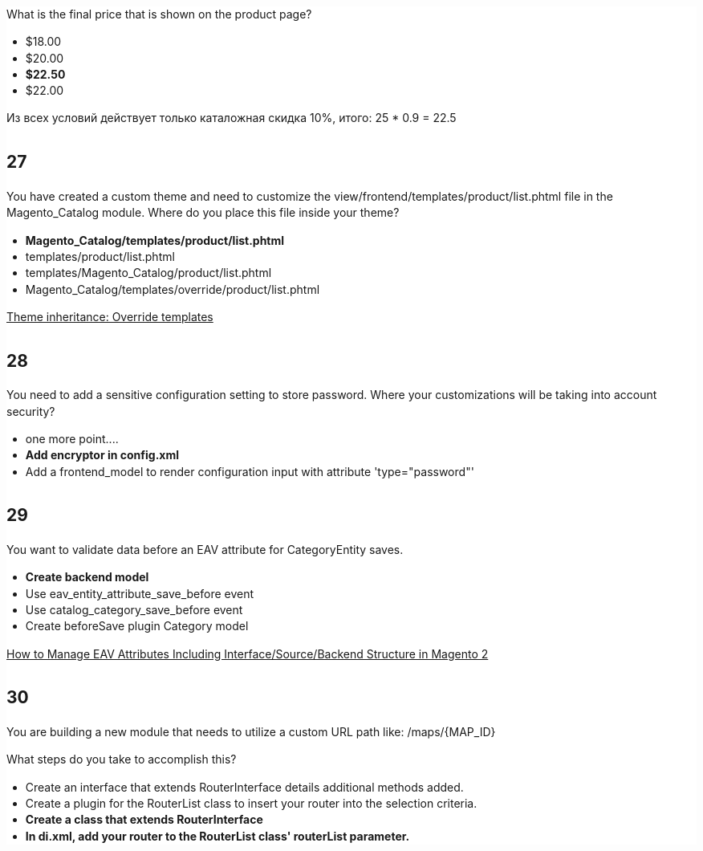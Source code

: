 What is the final price that is shown on the product page?

* $18.00
* $20.00
* **$22.50**
* $22.00

Из всех условий действует только каталожная скидка 10%, итого: 25 * 0.9 = 22.5

## 27

You have created a custom theme and need to customize the view/frontend/templates/product/list.phtml file in the Magento_Catalog module.
Where do you place this file inside your theme?

* **Magento_Catalog/templates/product/list.phtml**
* templates/product/list.phtml
* templates/Magento_Catalog/product/list.phtml
* Magento_Catalog/templates/override/product/list.phtml

[Theme inheritance: Override templates](https://devdocs.magento.com/guides/v2.4/frontend-dev-guide/themes/theme-inherit.html#theme-inherit-templates)

## 28

You need to add a sensitive configuration setting to store password. Where your customizations will be taking into account security?

* one more point....
* **Add encryptor in config.xml**
* Add a frontend_model to render configuration input with attribute 'type="password"'

## 29

You want to validate data before an EAV attribute for CategoryEntity saves.

* **Create backend model**
* Use eav_entity_attribute_save_before event
* Use catalog_category_save_before event
* Create beforeSave plugin Category model

[How to Manage EAV Attributes Including Interface/Source/Backend Structure in Magento 2](https://belvg.com/blog/how-to-manage-eav-attributes-including-interface-source-backend-structure-in-magento-2.html)

## 30

You are building a new module that needs to utilize a custom URL path like: /maps/{MAP_ID}

What steps do you take to accomplish this?

* Create an interface that extends RouterInterface details additional methods added.
* Create a plugin for the RouterList class to insert your router into the selection criteria.
* **Create a class that extends RouterInterface**
* **In di.xml, add your router to the RouterList class' routerList parameter.**

